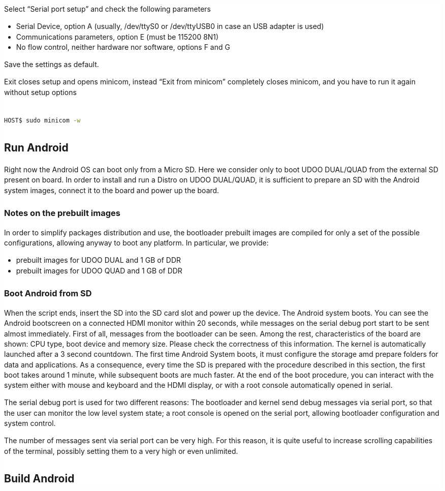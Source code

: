 Select “Serial port setup” and check the following parameters

* Serial Device, option A (usually, /dev/ttyS0 or /dev/ttyUSB0 in case an USB adapter is used)
* Communications parameters, option E (must be 115200 8N1)
* No flow control, neither hardware nor software, options F and G

Save the settings as default.

Exit closes setup and opens minicom, instead “Exit from minicom” completely closes minicom, and you have to run it again without setup options

```bash

HOST$ sudo minicom -w

```

## Run Android

Right now the Android OS can boot only from a Micro SD. Here we consider only to boot UDOO DUAL/QUAD from the external SD present on board. In order to install and run a Distro on UDOO DUAL/QUAD, it is sufficient to prepare an SD with the Android system images, connect it to the board and power up the board.

### Notes on the prebuilt images

In order to simplify packages distribution and use, the bootloader prebuilt images are compiled for only a set of the possible configurations, allowing anyway to boot any platform. In particular, we provide:

* prebuilt images for UDOO DUAL and 1 GB of DDR
* prebuilt images for UDOO QUAD and 1 GB of DDR

### Boot Android from SD

When the script ends, insert the SD into the SD card slot and power up the device. The Android system boots. You can see the Android bootscreen on a connected HDMI monitor within 20 seconds, while messages on the serial debug port start to be sent almost immediately. First of all, messages from the bootloader can be seen. Among the rest, characteristics of the board are shown: CPU type, boot device and memory size. Please check the correctness of this information. The kernel is automatically launched after a 3 second countdown. The first time Android System boots, it must configure the storage amd prepare folders for data and applications. As a consequence, every time the SD is prepared with the procedure described in this section, the first boot takes around 1 minute, while subsequent boots are much faster. At the end of the boot procedure, you can interact with the system either with mouse and keyboard and the HDMI display, or with a root console automatically opened in serial.

The serial debug port is used for two different reasons: The bootloader and kernel send debug messages via serial port, so that the user can monitor the low level system state; a root console is opened on the seriaI port, allowing bootloader configuration and system control.

The number of messages sent via serial port can be very high. For this reason, it is quite useful to increase scrolling capabilities of the terminal, possibly setting them to a very high or even unlimited.

## Build Android
